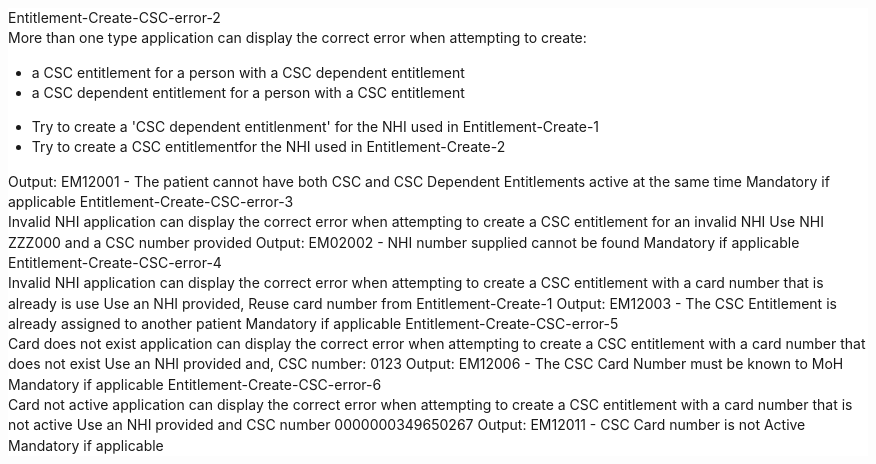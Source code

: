 <tr>
<td>Entitlement-Create-CSC-error-2 <br /> More than one type</td>
<td>application can display the correct error when attempting to create:
  <ul>
    <li> a CSC entitlement for a person with a CSC dependent entitlement </li>
    <li> a CSC dependent entitlement for a person with a CSC entitlement </li>
  </ul>
</td>
<td>
  <ul>
    <li>Try to create a 'CSC dependent entitlenment' for the NHI used in Entitlement-Create-1 </li>
    <li>Try to create a CSC entitlementfor the NHI used in Entitlement-Create-2 </li>
  </ul>
</td>
<td>Output: EM12001 - The patient cannot have both CSC and CSC Dependent Entitlements active at the same time</td>
<td>Mandatory if applicable</td>
</tr>

<tr>
<td>Entitlement-Create-CSC-error-3 <br /> Invalid NHI</td>
<td>application can display the correct error when attempting to create a CSC entitlement for an invalid NHI</td>
<td>Use NHI ZZZ000 and a CSC number provided</td>
<td>Output: EM02002 - NHI number supplied cannot be found</td>
<td>Mandatory if applicable</td>
</tr>

<tr>
<td>Entitlement-Create-CSC-error-4 <br /> Invalid NHI</td>
<td>application can display the correct error when attempting to create a CSC entitlement with a card number that is already is use</td>
<td>Use an NHI provided, Reuse card number from Entitlement-Create-1</td>
<td>Output: EM12003 - The CSC Entitlement is already assigned to another patient</td>
<td>Mandatory if applicable</td>
</tr>

<tr>
<td>Entitlement-Create-CSC-error-5 <br /> Card does not exist</td>
<td>application can display the correct error when attempting to create a CSC entitlement with a card number that does not exist</td>
<td>Use an NHI provided and, CSC number: 0123</td>
<td>Output: EM12006 - The CSC Card Number must be known to MoH</td>
<td>Mandatory if applicable</td>
</tr>

<tr>
<td>Entitlement-Create-CSC-error-6 <br /> Card not active</td>
<td>application can display the correct error when attempting to create a CSC entitlement with a card number that is not active</td>
<td>Use an NHI provided and CSC number 0000000349650267 </td>
<td>Output: EM12011 - CSC Card number is not Active</td>
<td>Mandatory if applicable</td>
</tr>
